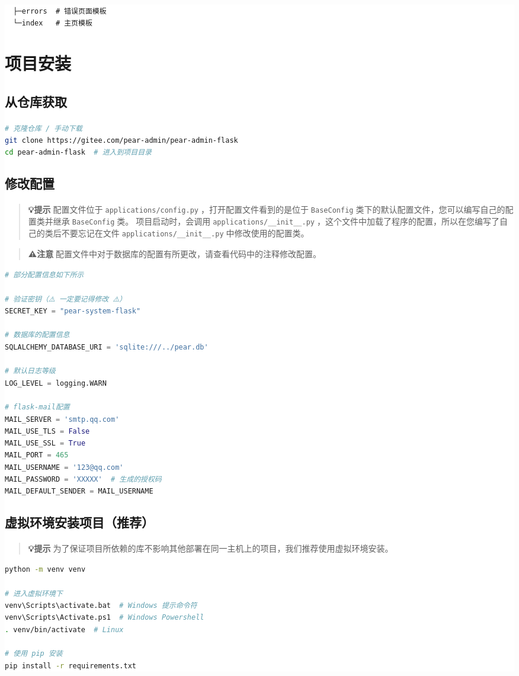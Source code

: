 ```资源结构
  ├─errors  # 错误页面模板
  └─index   # 主页模板
```

# 项目安装

## 从仓库获取

```bash
# 克隆仓库 / 手动下载
git clone https://gitee.com/pear-admin/pear-admin-flask
cd pear-admin-flask  # 进入到项目目录
```

## 修改配置

> **💡提示** 配置文件位于  `applications/config.py` ，打开配置文件看到的是位于 `BaseConfig` 类下的默认配置文件，您可以编写自己的配置类并继承 `BaseConfig` 类。
项目启动时，会调用 `applications/__init__.py` ，这个文件中加载了程序的配置，所以在您编写了自己的类后不要忘记在文件 `applications/__init__.py` 中修改使用的配置类。

> **⚠️注意** 配置文件中对于数据库的配置有所更改，请查看代码中的注释修改配置。

```python
# 部分配置信息如下所示

# 验证密钥（⚠️ 一定要记得修改 ⚠️）
SECRET_KEY = "pear-system-flask"

# 数据库的配置信息
SQLALCHEMY_DATABASE_URI = 'sqlite:///../pear.db'

# 默认日志等级
LOG_LEVEL = logging.WARN

# flask-mail配置
MAIL_SERVER = 'smtp.qq.com'
MAIL_USE_TLS = False
MAIL_USE_SSL = True
MAIL_PORT = 465
MAIL_USERNAME = '123@qq.com'
MAIL_PASSWORD = 'XXXXX'  # 生成的授权码
MAIL_DEFAULT_SENDER = MAIL_USERNAME
```


## 虚拟环境安装项目（推荐）

> **💡提示** 为了保证项目所依赖的库不影响其他部署在同一主机上的项目，我们推荐使用虚拟环境安装。

```bash
python -m venv venv

# 进入虚拟环境下
venv\Scripts\activate.bat  # Windows 提示命令符
venv\Scripts\Activate.ps1  # Windows Powershell
. venv/bin/activate  # Linux

# 使用 pip 安装
pip install -r requirements.txt
```
